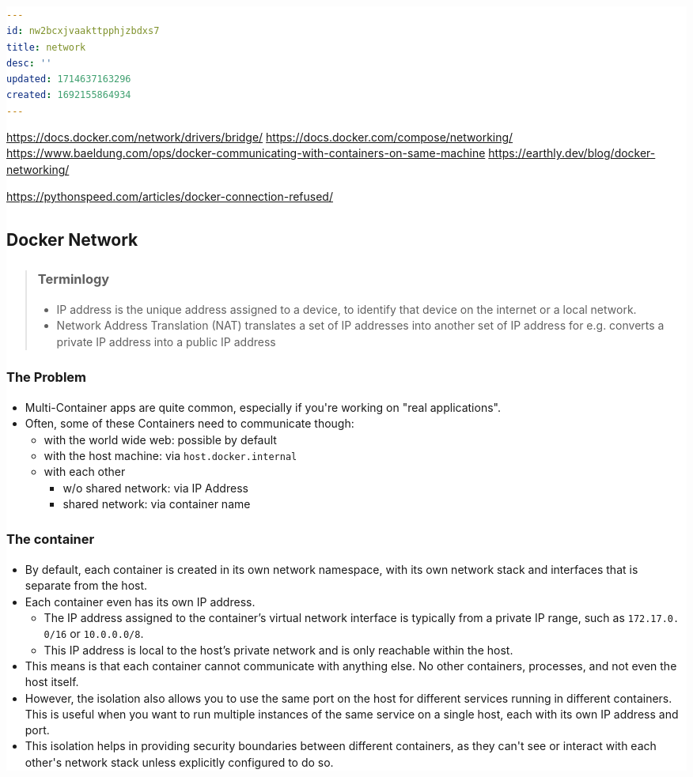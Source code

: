 ```yaml
---
id: nw2bcxjvaakttpphjzbdxs7
title: network
desc: ''
updated: 1714637163296
created: 1692155864934
---
```


<https://docs.docker.com/network/drivers/bridge/>
<https://docs.docker.com/compose/networking/>
<https://www.baeldung.com/ops/docker-communicating-with-containers-on-same-machine>
https://earthly.dev/blog/docker-networking/

https://pythonspeed.com/articles/docker-connection-refused/

## Docker Network

> ### Terminlogy
>
> -   IP address is the unique address assigned to a device, to identify that device on the internet or a local network.
> -   Network Address Translation (NAT) translates a set of IP addresses into another set of IP address for e.g. converts a private IP address into a public IP address

### The Problem

-   Multi-Container apps are quite common, especially if you're working on "real applications".
-   Often, some of these Containers need to communicate though:
    -   with the world wide web: possible by default
    -   with the host machine: via `host.docker.internal`
    -   with each other
        -   w/o shared network: via IP Address
        -   shared network: via container name

### The container

-   By default, each container is created in its own network namespace, with its own network stack and interfaces that is separate from the host.
-   Each container even has its own IP address.
    -   The IP address assigned to the container’s virtual network interface is typically from a private IP range, such as `172.17.0.0/16` or `10.0.0.0/8`.
    -   This IP address is local to the host’s private network and is only reachable within the host.
-   This means is that each container cannot communicate with anything else. No other containers, processes, and not even the host itself.
-   However, the isolation also allows you to use the same port on the host for different services running in different containers. This is useful when you want to run multiple instances of the same service on a single host, each with its own IP address and port.
-   This isolation helps in providing security boundaries between different containers, as they can't see or interact with each other's network stack unless explicitly configured to do so.
